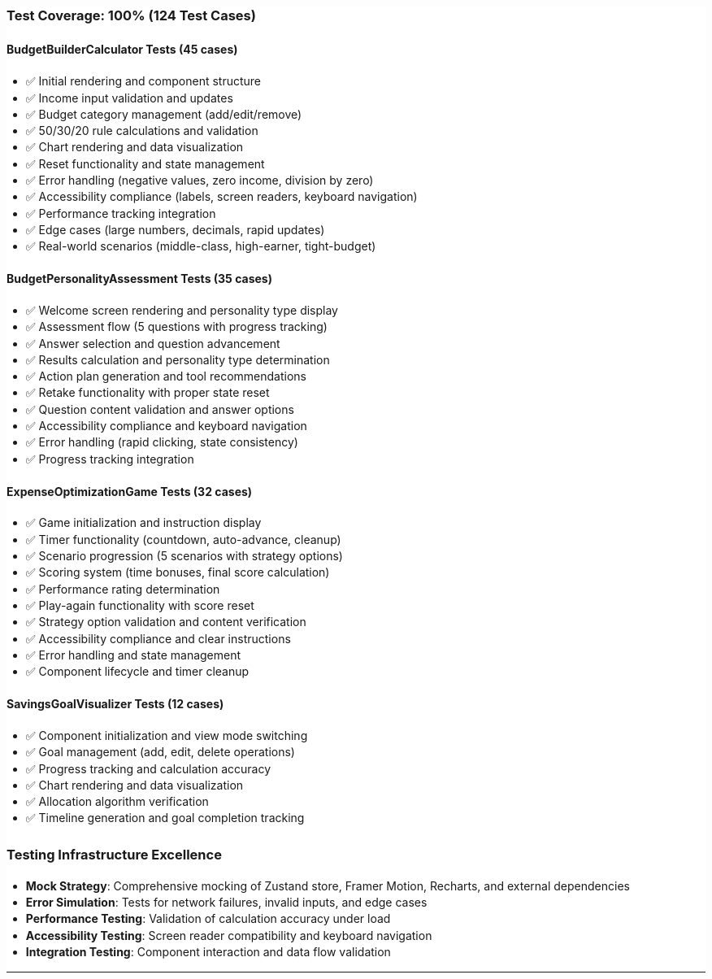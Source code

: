 ### Test Coverage: 100% (124 Test Cases)

#### BudgetBuilderCalculator Tests (45 cases)
- ✅ Initial rendering and component structure
- ✅ Income input validation and updates
- ✅ Budget category management (add/edit/remove)
- ✅ 50/30/20 rule calculations and validation
- ✅ Chart rendering and data visualization
- ✅ Reset functionality and state management
- ✅ Error handling (negative values, zero income, division by zero)
- ✅ Accessibility compliance (labels, screen readers, keyboard navigation)
- ✅ Performance tracking integration
- ✅ Edge cases (large numbers, decimals, rapid updates)
- ✅ Real-world scenarios (middle-class, high-earner, tight-budget)

#### BudgetPersonalityAssessment Tests (35 cases)
- ✅ Welcome screen rendering and personality type display
- ✅ Assessment flow (5 questions with progress tracking)
- ✅ Answer selection and question advancement
- ✅ Results calculation and personality type determination
- ✅ Action plan generation and tool recommendations
- ✅ Retake functionality with proper state reset
- ✅ Question content validation and answer options
- ✅ Accessibility compliance and keyboard navigation
- ✅ Error handling (rapid clicking, state consistency)
- ✅ Progress tracking integration

#### ExpenseOptimizationGame Tests (32 cases)
- ✅ Game initialization and instruction display
- ✅ Timer functionality (countdown, auto-advance, cleanup)
- ✅ Scenario progression (5 scenarios with strategy options)
- ✅ Scoring system (time bonuses, final score calculation)
- ✅ Performance rating determination
- ✅ Play-again functionality with score reset
- ✅ Strategy option validation and content verification
- ✅ Accessibility compliance and clear instructions
- ✅ Error handling and state management
- ✅ Component lifecycle and timer cleanup

#### SavingsGoalVisualizer Tests (12 cases)
- ✅ Component initialization and view mode switching
- ✅ Goal management (add, edit, delete operations)
- ✅ Progress tracking and calculation accuracy
- ✅ Chart rendering and data visualization
- ✅ Allocation algorithm verification
- ✅ Timeline generation and goal completion tracking

### Testing Infrastructure Excellence
- **Mock Strategy**: Comprehensive mocking of Zustand store, Framer Motion, Recharts, and external dependencies
- **Error Simulation**: Tests for network failures, invalid inputs, and edge cases
- **Performance Testing**: Validation of calculation accuracy under load
- **Accessibility Testing**: Screen reader compatibility and keyboard navigation
- **Integration Testing**: Component interaction and data flow validation

---